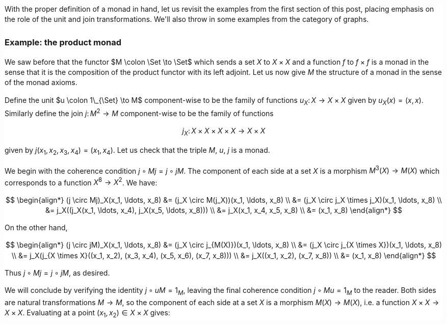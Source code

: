 With the proper definition of a monad in hand, let us revisit the examples from the first section of this post, placing emphasis on the role of the unit and join transformations.
We'll also throw in some examples from the category of graphs.

### Example: the product monad
We saw before that the functor $M \colon \Set \to \Set$ which sends a set $X$ to $X \times X$ and a function $f$ to $f \times f$ is a monad in the sense that it is the composition of the product functor with its left adjoint.
Let us now give $M$ the structure of a monad in the sense of the monad axioms.

Define the unit $u \colon 1\_{\Set} \to M$ component-wise to be the family of functions $u_X \colon X \to X \times X$ given by $u_X(x) = (x,x)$.
Similarly define the join $j \colon M^2 \to M$ component-wise to be the family of functions

$$
j_X \colon X \times X \times X \times X \to X \times X
$$

given by $j(x_1, x_2, x_3, x_4) = (x_1, x_4)$.
Let us check that the triple $M$, $u$, $j$ is a monad.

We begin with the coherence condition $j \circ Mj = j \circ jM$.
The component of each side at a set $X$ is a morphism $M^3(X) \to M(X)$ which corresponds to a function $X^8 \to X^2$.
We have:

$$
\begin{align*}
   (j \circ Mj)_X(x_1, \ldots, x_8) &= (j_X \circ M(j_X))(x_1, \ldots, x_8) \\
   &= (j_X \circ j_X \times j_X)(x_1, \ldots, x_8) \\
   &= j_X((j_X(x_1, \ldots, x_4), j_X(x_5, \ldots, x_8))) \\
   &= j_X(x_1, x_4, x_5, x_8) \\
   &= (x_1, x_8)
\end{align*}
$$

On the other hand,

$$
\begin{align*}
   (j \circ jM)_X(x_1, \ldots, x_8) &= (j_X \circ j_{M(X)})(x_1, \ldots, x_8) \\
   &= (j_X \circ j_{X \times X})(x_1, \ldots, x_8) \\
   &= j_X(j_{X \times X}((x_1, x_2), (x_3, x_4), (x_5, x_6), (x_7, x_8))) \\
   &= j_X((x_1, x_2), (x_7, x_8)) \\
   &= (x_1, x_8)
\end{align*}
$$

Thus $j \circ Mj = j \circ jM$, as desired.

We will conclude by verifying the identity $j \circ uM = 1_M$, leaving the final coherence condition $j \circ Mu = 1_M$ to the reader.
Both sides are natural transformations $M \to M$, so the component of each side at a set $X$ is a morphism $M(X) \to M(X)$, i.e. a function $X \times X \to X \times X$.
Evaluating at a point $(x_1, x_2) \in X \times X$ gives:
